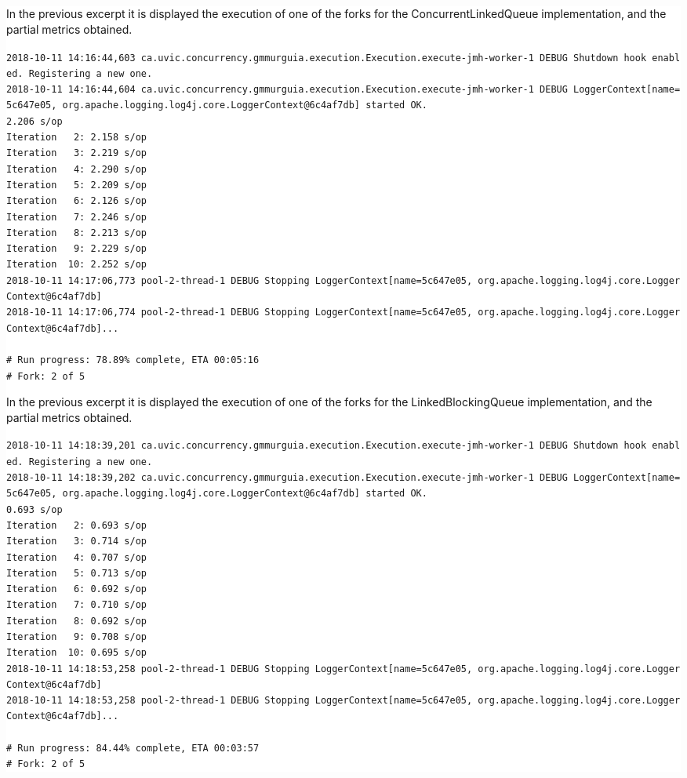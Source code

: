 In the previous excerpt it is displayed the execution of one of the forks for the ConcurrentLinkedQueue implementation, and the partial metrics obtained.

```
2018-10-11 14:16:44,603 ca.uvic.concurrency.gmmurguia.execution.Execution.execute-jmh-worker-1 DEBUG Shutdown hook enabled. Registering a new one.
2018-10-11 14:16:44,604 ca.uvic.concurrency.gmmurguia.execution.Execution.execute-jmh-worker-1 DEBUG LoggerContext[name=5c647e05, org.apache.logging.log4j.core.LoggerContext@6c4af7db] started OK.
2.206 s/op
Iteration   2: 2.158 s/op
Iteration   3: 2.219 s/op
Iteration   4: 2.290 s/op
Iteration   5: 2.209 s/op
Iteration   6: 2.126 s/op
Iteration   7: 2.246 s/op
Iteration   8: 2.213 s/op
Iteration   9: 2.229 s/op
Iteration  10: 2.252 s/op
2018-10-11 14:17:06,773 pool-2-thread-1 DEBUG Stopping LoggerContext[name=5c647e05, org.apache.logging.log4j.core.LoggerContext@6c4af7db]
2018-10-11 14:17:06,774 pool-2-thread-1 DEBUG Stopping LoggerContext[name=5c647e05, org.apache.logging.log4j.core.LoggerContext@6c4af7db]...

# Run progress: 78.89% complete, ETA 00:05:16
# Fork: 2 of 5
```

In the previous excerpt it is displayed the execution of one of the forks for the LinkedBlockingQueue implementation, and the partial metrics obtained.

```
2018-10-11 14:18:39,201 ca.uvic.concurrency.gmmurguia.execution.Execution.execute-jmh-worker-1 DEBUG Shutdown hook enabled. Registering a new one.
2018-10-11 14:18:39,202 ca.uvic.concurrency.gmmurguia.execution.Execution.execute-jmh-worker-1 DEBUG LoggerContext[name=5c647e05, org.apache.logging.log4j.core.LoggerContext@6c4af7db] started OK.
0.693 s/op
Iteration   2: 0.693 s/op
Iteration   3: 0.714 s/op
Iteration   4: 0.707 s/op
Iteration   5: 0.713 s/op
Iteration   6: 0.692 s/op
Iteration   7: 0.710 s/op
Iteration   8: 0.692 s/op
Iteration   9: 0.708 s/op
Iteration  10: 0.695 s/op
2018-10-11 14:18:53,258 pool-2-thread-1 DEBUG Stopping LoggerContext[name=5c647e05, org.apache.logging.log4j.core.LoggerContext@6c4af7db]
2018-10-11 14:18:53,258 pool-2-thread-1 DEBUG Stopping LoggerContext[name=5c647e05, org.apache.logging.log4j.core.LoggerContext@6c4af7db]...

# Run progress: 84.44% complete, ETA 00:03:57
# Fork: 2 of 5
```


[1]: http://nmon.sourceforge.net/pmwiki.php
[2]: http://openjdk.java.net/projects/code-tools/jmh/
[3]: https://www.dreamincode.net/forums/topic/47521-barber-shop-problem/
[4]: https://github.com/sephiroth2029/concurrency-a1/blob/master/src/main/resources/other_solutions/barber.c
[5]: https://github.com/sephiroth2029/concurrency-a1/blob/master/src/main/java/ca/uvic/concurrency/gmmurguia/a1/barbershop/Barbershop.java
[6]: https://github.com/sephiroth2029/concurrency-a1/blob/master/src/main/resources/nmon_results/barbershop/c/charts/pantera/CPU_Balance.png?raw=true
[7]: http://www.golangpatterns.info/concurrency/producer-consumer
[8]: https://www.geeksforgeeks.org/producer-consumer-solution-using-threads-java/
[9]: https://github.com/sephiroth2029/concurrency-a1/blob/master/src/main/resources/other_solutions/prod_cons.go
[10]: https://github.com/sephiroth2029/concurrency-a1/blob/master/src/main/java/ca/uvic/concurrency/gmmurguia/a1/prodscons/ProducersConsumers.java
[11]: https://github.com/sephiroth2029/concurrency-a1/blob/master/src/main/resources/nmon_results/prds_cons/go/charts/pantera/CPU_Balance.png?raw=true
[12]: https://github.com/sephiroth2029/concurrency-a1/blob/master/src/main/resources/nmon_results/prds_cons/java/charts/pantera/CPU_Balance.png?raw=true
[13]: https://medium.com/stupid-gopher-tricks/more-powerful-synchronization-in-go-using-channels-f4a1c3242ed0
[14]: https://github.com/sephiroth2029/concurrency-a1/tree/master/src/main/resources/other_solutions/readswrites
[15]: https://github.com/sephiroth2029/concurrency-a1/tree/master/src/main/java/ca/uvic/concurrency/gmmurguia/a1/readerswriters
[16]: https://github.com/sephiroth2029/concurrency-a1/blob/master/src/main/resources/nmon_results/readers_writers/go/charts/pantera/CPU_Balance.png?raw=true
[17]: https://github.com/sephiroth2029/concurrency-a1/blob/master/src/main/resources/nmon_results/readers_writers/java/charts/pantera/CPU_Balance.png?raw=true
[18]: https://github.com/affansheikh95/Santa-Claus-Problem
[19]: https://github.com/sephiroth2029/concurrency-a1/tree/master/src/main/resources/other_solutions/santaClaus
[20]: https://github.com/sephiroth2029/concurrency-a1/tree/master/src/main/java/ca/uvic/concurrency/gmmurguia/a1/santaclaus
[21]: https://pdfs.semanticscholar.org/575b/d506b6531db2133eb50f9256d235f788ea81.pdf
[22]: https://www.schoolofhaskell.com/school/advanced-haskell/beautiful-concurrency/4-the-santa-claus-problem
[23]: http://www.connectivelogic.co.uk/santa.asp
[24]: https://github.com/sephiroth2029/concurrency-a1/blob/master/src/main/resources/nmon_results/santa/c/charts/pantera/CPU_Balance.png?raw=true
[25]: http://www.connectivelogic.co.uk/santa.asp
[26]: https://github.com/sephiroth2029/concurrency-a1/tree/master/src/main/java/ca/uvic/concurrency/gmmurguia/a1/unisexbathroom
[27]: https://github.com/sephiroth2029/concurrency-a1/blob/master/src/main/resources/nmon_results/unisex_bathroom/java/UnisexBathroom/charts/pantera/CPU_Balance.png?raw=true
[28]: https://github.com/sephiroth2029/concurrency-a1/blob/master/src/main/resources/nmon_results/unisex_bathroom/java/Starving/charts/pantera/CPU_Balance.png?raw=true
[29]: https://codereview.stackexchange.com/questions/224/thread-safe-and-lock-free-queue-implementation
[30]: https://docs.oracle.com/javase/8/docs/api/java/util/LinkedList.html
[31]: https://docs.oracle.com/javase/8/docs/api/java/util/concurrent/ConcurrentLinkedQueue.html
[32]: https://github.com/sephiroth2029/concurrency-a1/blob/master/src/main/resources/nmon_results/barbershop/java/charts/pantera/CPU_Balance.png?raw=true
[33]: https://github.com/sephiroth2029/concurrency-a1/blob/master/src/main/resources/nmon_results/
[34]: https://docs.oracle.com/javase/8/docs/api/java/util/concurrent/LinkedBlockingQueue.html
[35]: https://github.com/sephiroth2029/concurrency-a1/blob/master/src/main/resources/nmon_results/concurrent_queue_1000/java/lock-free/charts/pantera/CPU_Balance.png?raw=true
[36]: https://github.com/sephiroth2029/concurrency-a1/blob/master/src/main/resources/nmon_results/concurrent_queue_1000/java/concurrent/charts/pantera/CPU_Balance.png?raw=true
[37]: https://github.com/sephiroth2029/concurrency-a1/blob/master/src/main/resources/nmon_results/concurrent_queue_1000/java/blocking/charts/pantera/CPU_Balance.png?raw=true
[38]: https://github.com/sephiroth2029/concurrency-a1/blob/master/src/main/resources/nmon_results/concurrent_queue_1000/java/sync/charts/pantera/CPU_Balance.png?raw=true
[39]: https://github.com/sephiroth2029/concurrency-a1/blob/master/src/main/resources/nmon_results/initial/charts/pantera/CPU_Balance.png?raw=true